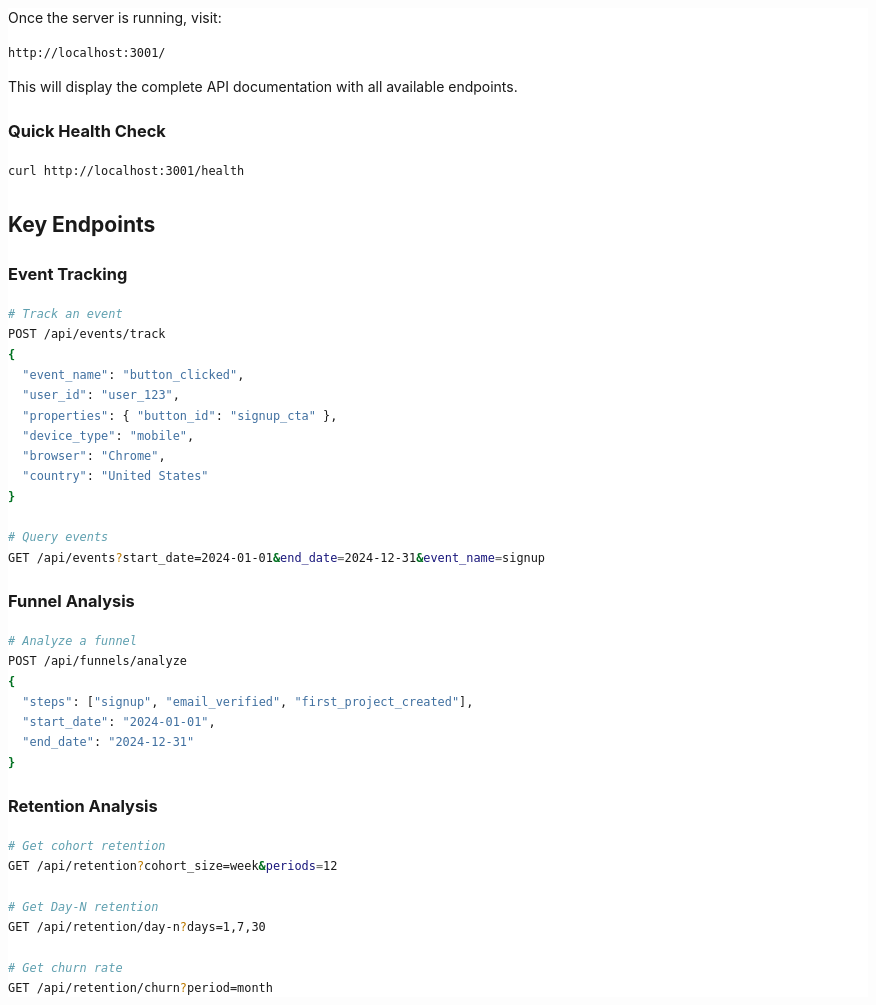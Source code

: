Once the server is running, visit:

```
http://localhost:3001/
```

This will display the complete API documentation with all available endpoints.

### Quick Health Check

```bash
curl http://localhost:3001/health
```

## Key Endpoints

### Event Tracking

```bash
# Track an event
POST /api/events/track
{
  "event_name": "button_clicked",
  "user_id": "user_123",
  "properties": { "button_id": "signup_cta" },
  "device_type": "mobile",
  "browser": "Chrome",
  "country": "United States"
}

# Query events
GET /api/events?start_date=2024-01-01&end_date=2024-12-31&event_name=signup
```

### Funnel Analysis

```bash
# Analyze a funnel
POST /api/funnels/analyze
{
  "steps": ["signup", "email_verified", "first_project_created"],
  "start_date": "2024-01-01",
  "end_date": "2024-12-31"
}
```

### Retention Analysis

```bash
# Get cohort retention
GET /api/retention?cohort_size=week&periods=12

# Get Day-N retention
GET /api/retention/day-n?days=1,7,30

# Get churn rate
GET /api/retention/churn?period=month
```
